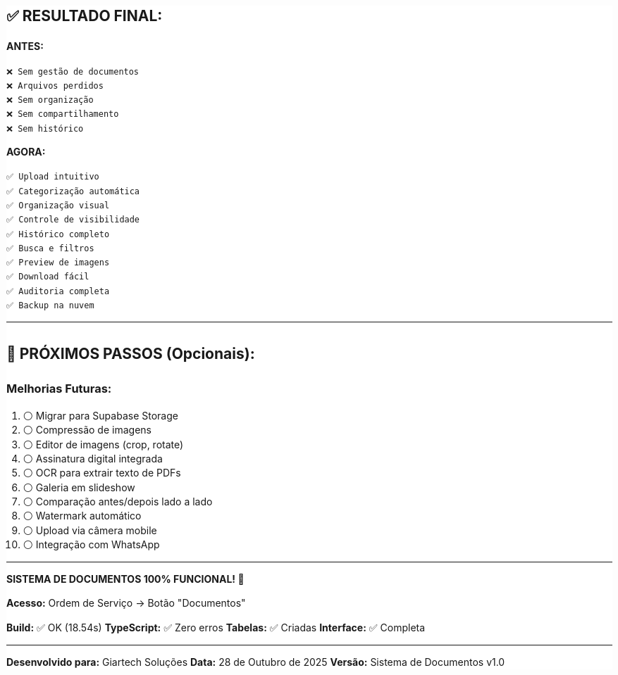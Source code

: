 
## ✅ **RESULTADO FINAL:**

**ANTES:**
```
❌ Sem gestão de documentos
❌ Arquivos perdidos
❌ Sem organização
❌ Sem compartilhamento
❌ Sem histórico
```

**AGORA:**
```
✅ Upload intuitivo
✅ Categorização automática
✅ Organização visual
✅ Controle de visibilidade
✅ Histórico completo
✅ Busca e filtros
✅ Preview de imagens
✅ Download fácil
✅ Auditoria completa
✅ Backup na nuvem
```

---

## 🎯 **PRÓXIMOS PASSOS (Opcionais):**

### **Melhorias Futuras:**
1. ⚪ Migrar para Supabase Storage
2. ⚪ Compressão de imagens
3. ⚪ Editor de imagens (crop, rotate)
4. ⚪ Assinatura digital integrada
5. ⚪ OCR para extrair texto de PDFs
6. ⚪ Galeria em slideshow
7. ⚪ Comparação antes/depois lado a lado
8. ⚪ Watermark automático
9. ⚪ Upload via câmera mobile
10. ⚪ Integração com WhatsApp

---

**SISTEMA DE DOCUMENTOS 100% FUNCIONAL! 🎉**

**Acesso:** Ordem de Serviço → Botão "Documentos"

**Build:** ✅ OK (18.54s)
**TypeScript:** ✅ Zero erros
**Tabelas:** ✅ Criadas
**Interface:** ✅ Completa

---

**Desenvolvido para:** Giartech Soluções
**Data:** 28 de Outubro de 2025
**Versão:** Sistema de Documentos v1.0
